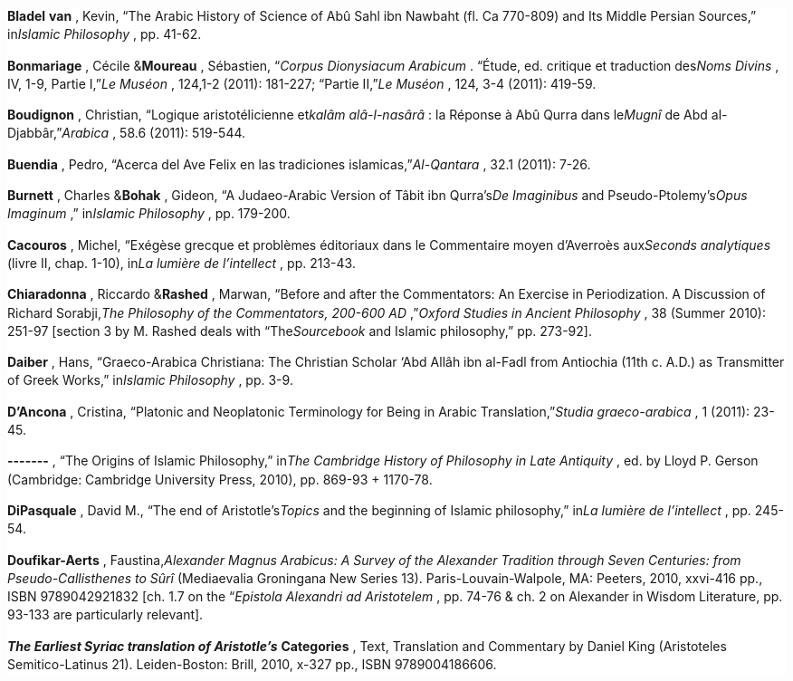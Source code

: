**Bladel** **van** , Kevin, “The Arabic History of Science of Abû Sahl
ibn Nawbaht (fl. Ca 770-809) and Its Middle Persian Sources,” in*Islamic
Philosophy* , pp. 41-62.

**Bonmariage** , Cécile &**Moureau** , Sébastien, “*Corpus Dionysiacum
Arabicum* . “Étude, ed. critique et traduction des*Noms Divins* , IV,
1-9, Partie I,”*Le Muséon* , 124,1-2 (2011): 181-227; “Partie II,”*Le
Muséon* , 124, 3-4 (2011): 419-59.

**Boudignon** , Christian, “Logique aristotélicienne et*kalâm
alâ-l-nasârâ* : la Réponse à Abû Qurra dans le*Mugnî* de Abd
al-Djabbâr,”*Arabica* , 58.6 (2011): 519-544.

**Buendia** , Pedro, “Acerca del Ave Felix en las tradiciones
islamicas,”*Al-Qantara* , 32.1 (2011): 7-26.

**Burnett** , Charles &**Bohak** , Gideon, “A Judaeo-Arabic Version of
Tâbit ibn Qurra’s*De Imaginibus* and Pseudo-Ptolemy’s*Opus Imaginum* ,”
in*Islamic Philosophy* , pp. 179-200.

**Cacouros** , Michel, “Exégèse grecque et problèmes éditoriaux dans le
Commentaire moyen d’Averroès aux*Seconds analytiques* (livre II, chap.
1-10), in*La lumière de l’intellect* , pp. 213-43.

**Chiaradonna** , Riccardo &**Rashed** , Marwan, “Before and after the
Commentators: An Exercise in Periodization. A Discussion of Richard
Sorabji,*The Philosophy of the Commentators, 200-600 AD* ,”*Oxford
Studies in Ancient Philosophy* , 38 (Summer 2010): 251-97 [section 3 by
M. Rashed deals with “The*Sourcebook* and Islamic philosophy,” pp.
273-92].

**Daiber** , Hans, “Graeco-Arabica Christiana: The Christian Scholar
‘Abd Allâh ibn al-Fadl from Antiochia (11th c. A.D.) as Transmitter of
Greek Works,” in*Islamic Philosophy* , pp. 3-9.

**D’Ancona** , Cristina, “Platonic and Neoplatonic Terminology for Being
in Arabic Translation,”*Studia graeco-arabica* , 1 (2011): 23-45.

**-------** , “The Origins of Islamic Philosophy,” in*The Cambridge
History of Philosophy in Late Antiquity* , ed. by Lloyd P. Gerson
(Cambridge: Cambridge University Press, 2010), pp. 869-93 + 1170-78.

**DiPasquale** , David M., “The end of Aristotle’s*Topics* and the
beginning of Islamic philosophy,” in*La lumière de l’intellect* , pp.
245-54.

**Doufikar-Aerts** , Faustina,*Alexander Magnus Arabicus: A Survey of
the Alexander Tradition through Seven Centuries: from
Pseudo-Callisthenes to Sûrî* (Mediaevalia Groningana New Series 13).
Paris-Louvain-Walpole, MA: Peeters, 2010, xxvi-416 pp., ISBN
9789042921832 [ch. 1.7 on the “*Epistola Alexandri ad Aristotelem* , pp.
74-76 & ch. 2 on Alexander in Wisdom Literature, pp. 93-133 are
particularly relevant].

***The Earliest Syriac translation of Aristotle’s*** **Categories** ,
Text, Translation and Commentary by Daniel King (Aristoteles
Semitico-Latinus 21). Leiden-Boston: Brill, 2010, x-327 pp., ISBN
9789004186606.
